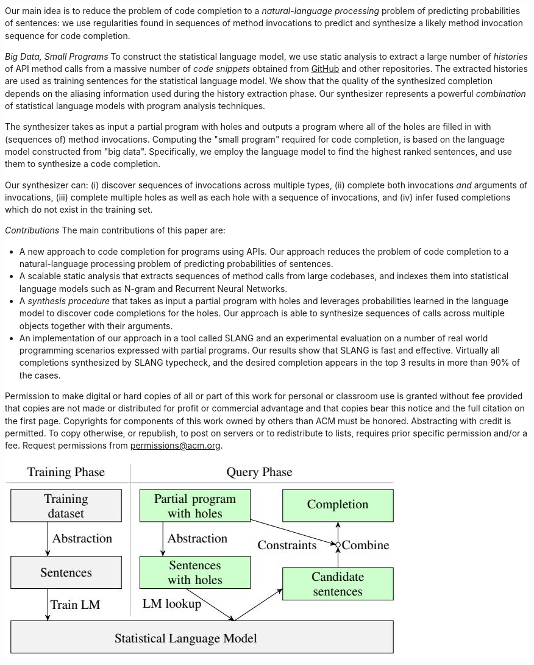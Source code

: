 Our main idea is to reduce the problem of code completion to a *natural-language processing* problem of predicting probabilities of sentences: we use regularities found in sequences of method invocations to predict and synthesize a likely method invocation sequence for code completion.

*Big Data, Small Programs* To construct the statistical language model, we use static analysis to extract a large number of *histories* of API method calls from a massive number of *code snippets* obtained from [GitHub](https://github.com/) and other repositories. The extracted histories are used as training sentences for the statistical language model. We show that the quality of the synthesized completion depends on the aliasing information used during the history extraction phase. Our synthesizer represents a powerful *combination* of statistical language models with program analysis techniques.

The synthesizer takes as input a partial program with holes and outputs a program where all of the holes are filled in with (sequences of) method invocations. Computing the "small program" required for code completion, is based on the language model constructed from "big data". Specifically, we employ the language model to find the highest ranked sentences, and use them to synthesize a code completion.

Our synthesizer can: (i) discover sequences of invocations across multiple types, (ii) complete both invocations *and* arguments of invocations, (iii) complete multiple holes as well as each hole with a sequence of invocations, and (iv) infer fused completions which do not exist in the training set.

*Contributions* The main contributions of this paper are:

- A new approach to code completion for programs using APIs. Our approach reduces the problem of code completion to a natural-language processing problem of predicting probabilities of sentences.
- A scalable static analysis that extracts sequences of method calls from large codebases, and indexes them into statistical language models such as N-gram and Recurrent Neural Networks.
- A *synthesis procedure* that takes as input a partial program with holes and leverages probabilities learned in the language model to discover code completions for the holes. Our approach is able to synthesize sequences of calls across multiple objects together with their arguments.
- An implementation of our approach in a tool called SLANG and an experimental evaluation on a number of real world programming scenarios expressed with partial programs. Our results show that SLANG is fast and effective. Virtually all completions synthesized by SLANG typecheck, and the desired completion appears in the top 3 results in more than 90% of the cases.

Permission to make digital or hard copies of all or part of this work for personal or classroom use is granted without fee provided that copies are not made or distributed for profit or commercial advantage and that copies bear this notice and the full citation on the first page. Copyrights for components of this work owned by others than ACM must be honored. Abstracting with credit is permitted. To copy otherwise, or republish, to post on servers or to redistribute to lists, requires prior specific permission and/or a fee. Request permissions from permissions@acm.org.

![](_page_1_Figure_0.jpeg)
